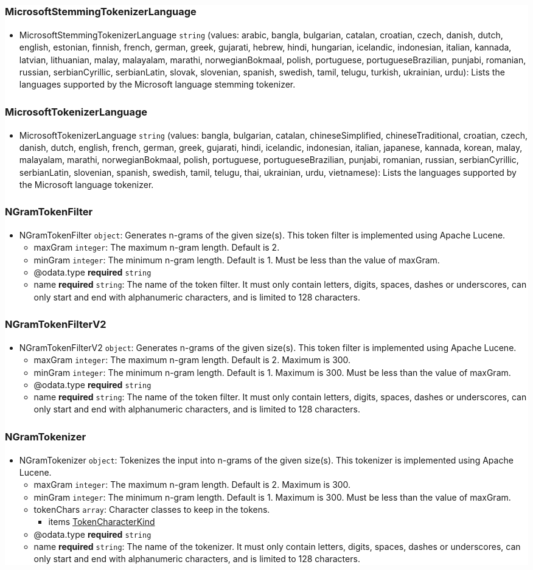 ### MicrosoftStemmingTokenizerLanguage
* MicrosoftStemmingTokenizerLanguage `string` (values: arabic, bangla, bulgarian, catalan, croatian, czech, danish, dutch, english, estonian, finnish, french, german, greek, gujarati, hebrew, hindi, hungarian, icelandic, indonesian, italian, kannada, latvian, lithuanian, malay, malayalam, marathi, norwegianBokmaal, polish, portuguese, portugueseBrazilian, punjabi, romanian, russian, serbianCyrillic, serbianLatin, slovak, slovenian, spanish, swedish, tamil, telugu, turkish, ukrainian, urdu): Lists the languages supported by the Microsoft language stemming tokenizer.

### MicrosoftTokenizerLanguage
* MicrosoftTokenizerLanguage `string` (values: bangla, bulgarian, catalan, chineseSimplified, chineseTraditional, croatian, czech, danish, dutch, english, french, german, greek, gujarati, hindi, icelandic, indonesian, italian, japanese, kannada, korean, malay, malayalam, marathi, norwegianBokmaal, polish, portuguese, portugueseBrazilian, punjabi, romanian, russian, serbianCyrillic, serbianLatin, slovenian, spanish, swedish, tamil, telugu, thai, ukrainian, urdu, vietnamese): Lists the languages supported by the Microsoft language tokenizer.

### NGramTokenFilter
* NGramTokenFilter `object`: Generates n-grams of the given size(s). This token filter is implemented using Apache Lucene.
  * maxGram `integer`: The maximum n-gram length. Default is 2.
  * minGram `integer`: The minimum n-gram length. Default is 1. Must be less than the value of maxGram.
  * @odata.type **required** `string`
  * name **required** `string`: The name of the token filter. It must only contain letters, digits, spaces, dashes or underscores, can only start and end with alphanumeric characters, and is limited to 128 characters.

### NGramTokenFilterV2
* NGramTokenFilterV2 `object`: Generates n-grams of the given size(s). This token filter is implemented using Apache Lucene.
  * maxGram `integer`: The maximum n-gram length. Default is 2. Maximum is 300.
  * minGram `integer`: The minimum n-gram length. Default is 1. Maximum is 300. Must be less than the value of maxGram.
  * @odata.type **required** `string`
  * name **required** `string`: The name of the token filter. It must only contain letters, digits, spaces, dashes or underscores, can only start and end with alphanumeric characters, and is limited to 128 characters.

### NGramTokenizer
* NGramTokenizer `object`: Tokenizes the input into n-grams of the given size(s). This tokenizer is implemented using Apache Lucene.
  * maxGram `integer`: The maximum n-gram length. Default is 2. Maximum is 300.
  * minGram `integer`: The minimum n-gram length. Default is 1. Maximum is 300. Must be less than the value of maxGram.
  * tokenChars `array`: Character classes to keep in the tokens.
    * items [TokenCharacterKind](#tokencharacterkind)
  * @odata.type **required** `string`
  * name **required** `string`: The name of the tokenizer. It must only contain letters, digits, spaces, dashes or underscores, can only start and end with alphanumeric characters, and is limited to 128 characters.
